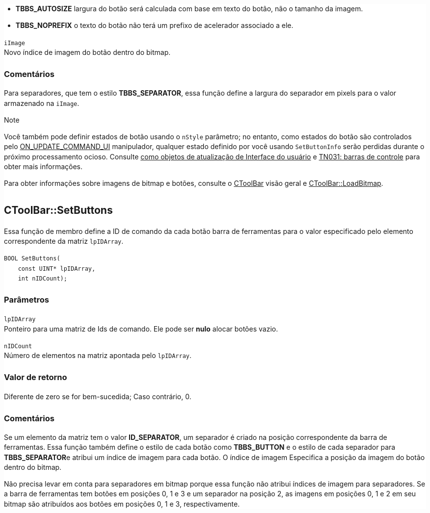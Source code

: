 - **TBBS_AUTOSIZE** largura do botão será calculada com base em texto do botão, não o tamanho da imagem.  
  
- **TBBS_NOPREFIX** o texto do botão não terá um prefixo de acelerador associado a ele.  
  
 `iImage`  
 Novo índice de imagem do botão dentro do bitmap.  
  
### <a name="remarks"></a>Comentários  
 Para separadores, que tem o estilo **TBBS_SEPARATOR**, essa função define a largura do separador em pixels para o valor armazenado na `iImage`.  
  
> [!NOTE]
>  Você também pode definir estados de botão usando o `nStyle` parâmetro; no entanto, como estados do botão são controlados pelo [ON_UPDATE_COMMAND_UI](message-map-macros-mfc.md#on_update_command_ui) manipulador, qualquer estado definido por você usando `SetButtonInfo` serão perdidas durante o próximo processamento ocioso. Consulte [como objetos de atualização de Interface do usuário](../../mfc/how-to-update-user-interface-objects.md) e [TN031: barras de controle](../../mfc/tn031-control-bars.md) para obter mais informações.  
  
 Para obter informações sobre imagens de bitmap e botões, consulte o [CToolBar](../../mfc/reference/ctoolbar-class.md) visão geral e [CToolBar::LoadBitmap](#loadbitmap).  
  
##  <a name="setbuttons"></a>CToolBar::SetButtons  
 Essa função de membro define a ID de comando da cada botão barra de ferramentas para o valor especificado pelo elemento correspondente da matriz `lpIDArray`.  
  
```  
BOOL SetButtons(
    const UINT* lpIDArray,  
    int nIDCount);
```  
  
### <a name="parameters"></a>Parâmetros  
 `lpIDArray`  
 Ponteiro para uma matriz de Ids de comando. Ele pode ser **nulo** alocar botões vazio.  
  
 `nIDCount`  
 Número de elementos na matriz apontada pelo `lpIDArray`.  
  
### <a name="return-value"></a>Valor de retorno  
 Diferente de zero se for bem-sucedida; Caso contrário, 0.  
  
### <a name="remarks"></a>Comentários  
 Se um elemento da matriz tem o valor **ID_SEPARATOR**, um separador é criado na posição correspondente da barra de ferramentas. Essa função também define o estilo de cada botão como **TBBS_BUTTON** e o estilo de cada separador para **TBBS_SEPARATOR**e atribui um índice de imagem para cada botão. O índice de imagem Especifica a posição da imagem do botão dentro do bitmap.  
  
 Não precisa levar em conta para separadores em bitmap porque essa função não atribui índices de imagem para separadores. Se a barra de ferramentas tem botões em posições 0, 1 e 3 e um separador na posição 2, as imagens em posições 0, 1 e 2 em seu bitmap são atribuídos aos botões em posições 0, 1 e 3, respectivamente.  
  